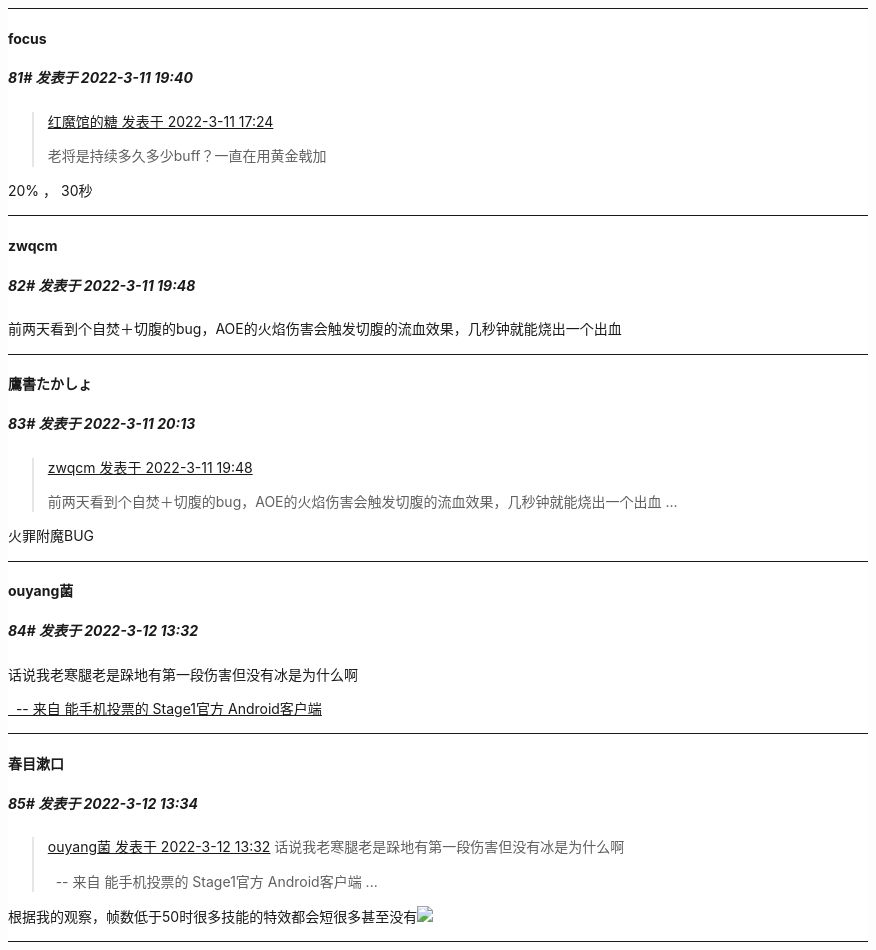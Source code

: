 
*****

####  focus  
##### 81#       发表于 2022-3-11 19:40

<blockquote><a href="httphttps://bbs.saraba1st.com/2b/forum.php?mod=redirect&amp;goto=findpost&amp;pid=55007072&amp;ptid=2057210" target="_blank">红魔馆的糖 发表于 2022-3-11 17:24</a>

老将是持续多久多少buff？一直在用黄金戟加</blockquote>
20% ， 30秒



*****

####  zwqcm  
##### 82#       发表于 2022-3-11 19:48

前两天看到个自焚＋切腹的bug，AOE的火焰伤害会触发切腹的流血效果，几秒钟就能烧出一个出血



*****

####  鷹書たかしょ  
##### 83#       发表于 2022-3-11 20:13

<blockquote><a href="httphttps://bbs.saraba1st.com/2b/forum.php?mod=redirect&amp;goto=findpost&amp;pid=55008777&amp;ptid=2057210" target="_blank">zwqcm 发表于 2022-3-11 19:48</a>

前两天看到个自焚＋切腹的bug，AOE的火焰伤害会触发切腹的流血效果，几秒钟就能烧出一个出血 ...</blockquote>
火罪附魔BUG



*****

####  ouyang菌  
##### 84#       发表于 2022-3-12 13:32

话说我老寒腿老是跺地有第一段伤害但没有冰是为什么啊

[  -- 来自 能手机投票的 Stage1官方 Android客户端](https://www.coolapk.com/apk/140634)

*****

####  春目漱口  
##### 85#       发表于 2022-3-12 13:34

<blockquote><a href="httphttps://bbs.saraba1st.com/2b/forum.php?mod=redirect&amp;goto=findpost&amp;pid=55015841&amp;ptid=2057210" target="_blank">ouyang菌 发表于 2022-3-12 13:32</a>
话说我老寒腿老是跺地有第一段伤害但没有冰是为什么啊

  -- 来自 能手机投票的 Stage1官方 Android客户端 ...</blockquote>
根据我的观察，帧数低于50时很多技能的特效都会短很多甚至没有<img src="https://static.saraba1st.com/image/smiley/face2017/001.png" referrerpolicy="no-referrer">

*****
